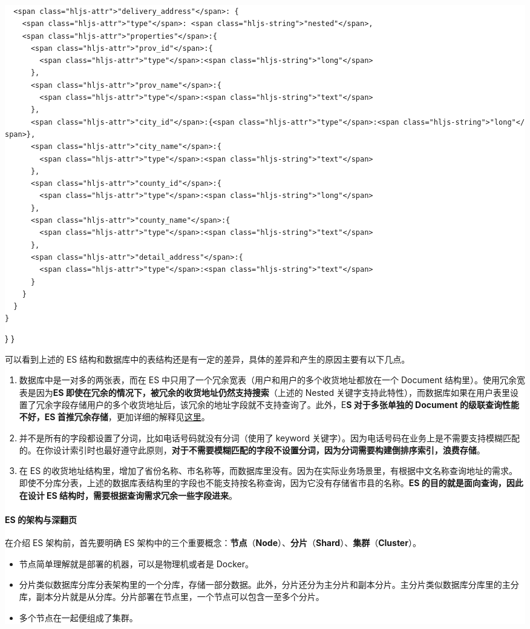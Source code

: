       <span class="hljs-attr">"delivery_address"</span>: { 
        <span class="hljs-attr">"type"</span>: <span class="hljs-string">"nested"</span>,
        <span class="hljs-attr">"properties"</span>:{
          <span class="hljs-attr">"prov_id"</span>:{
            <span class="hljs-attr">"type"</span>:<span class="hljs-string">"long"</span>
          },
          <span class="hljs-attr">"prov_name"</span>:{
            <span class="hljs-attr">"type"</span>:<span class="hljs-string">"text"</span>
          },
          <span class="hljs-attr">"city_id"</span>:{<span class="hljs-attr">"type"</span>:<span class="hljs-string">"long"</span>},
          <span class="hljs-attr">"city_name"</span>:{
            <span class="hljs-attr">"type"</span>:<span class="hljs-string">"text"</span>
          },
          <span class="hljs-attr">"county_id"</span>:{
            <span class="hljs-attr">"type"</span>:<span class="hljs-string">"long"</span>
          },
          <span class="hljs-attr">"county_name"</span>:{
            <span class="hljs-attr">"type"</span>:<span class="hljs-string">"text"</span>
          },
          <span class="hljs-attr">"detail_address"</span>:{
            <span class="hljs-attr">"type"</span>:<span class="hljs-string">"text"</span>
          }
        }
      }
    }
  }
}
</code></pre>
<p data-nodeid="4852">可以看到上述的 ES 结构和数据库中的表结构还是有一定的差异，具体的差异和产生的原因主要有以下几点。</p>
<ol data-nodeid="4853">
<li data-nodeid="4854">
<p data-nodeid="4855">数据库中是一对多的两张表，而在 ES 中只用了一个冗余宽表（用户和用户的多个收货地址都放在一个 Document 结构里）。使用冗余宽表是因为<strong data-nodeid="5072">ES 即使在冗余的情况下，被冗余的收货地址仍然支持搜索</strong>（上述的 Nested 关键字支持此特性），而数据库如果在用户表里设置了冗余字段存储用户的多个收货地址后，该冗余的地址字段就不支持查询了。此外，E<strong data-nodeid="5073">S 对于多张单独的 Document 的级联查询性能不好，ES 首推冗余存储</strong>，更加详细的解释见<a href="https://www.elastic.co/guide/en/elasticsearch/reference/current/parent-join.html" data-nodeid="5070">这里</a>。</p>
</li>
<li data-nodeid="4856">
<p data-nodeid="4857">并不是所有的字段都设置了分词，比如电话号码就没有分词（使用了 keyword 关键字）。因为电话号码在业务上是不需要支持模糊匹配的。在你设计索引时也最好遵守此原则，<strong data-nodeid="5079">对于不需要模糊匹配的字段不设置分词，因为分词需要构建倒排序索引，浪费存储</strong>。</p>
</li>
<li data-nodeid="4858">
<p data-nodeid="4859">在 ES 的收货地址结构里，增加了省份名称、市名称等，而数据库里没有。因为在实际业务场景里，有根据中文名称查询地址的需求。即使不分库分表，上述的数据库表结构里的字段也不能支持按名称查询，因为它没有存储省市县的名称。<strong data-nodeid="5085">ES 的目的就是面向查询，因此在设计 ES 结构时，需要根据查询需求冗余一些字段进来</strong>。</p>
</li>
</ol>
<h4 data-nodeid="4860">ES 的架构与深翻页</h4>
<p data-nodeid="4861">在介绍 ES 架构前，首先要明确 ES 架构中的三个重要概念：<strong data-nodeid="5112">节点</strong>（<strong data-nodeid="5113">Node</strong>）、<strong data-nodeid="5114">分片</strong>（<strong data-nodeid="5115">Shard</strong>）、<strong data-nodeid="5116">集群</strong>（<strong data-nodeid="5117">Cluster</strong>）。</p>
<ul data-nodeid="4862">
<li data-nodeid="4863">
<p data-nodeid="4864">节点简单理解就是部署的机器，可以是物理机或者是 Docker。</p>
</li>
<li data-nodeid="4865">
<p data-nodeid="4866">分片类似数据库分库分表架构里的一个分库，存储一部分数据。此外，分片还分为主分片和副本分片。主分片类似数据库分库里的主分库，副本分片就是从分库。分片部署在节点里，一个节点可以包含一至多个分片。</p>
</li>
<li data-nodeid="4867">
<p data-nodeid="4868">多个节点在一起便组成了集群。</p>
</li>